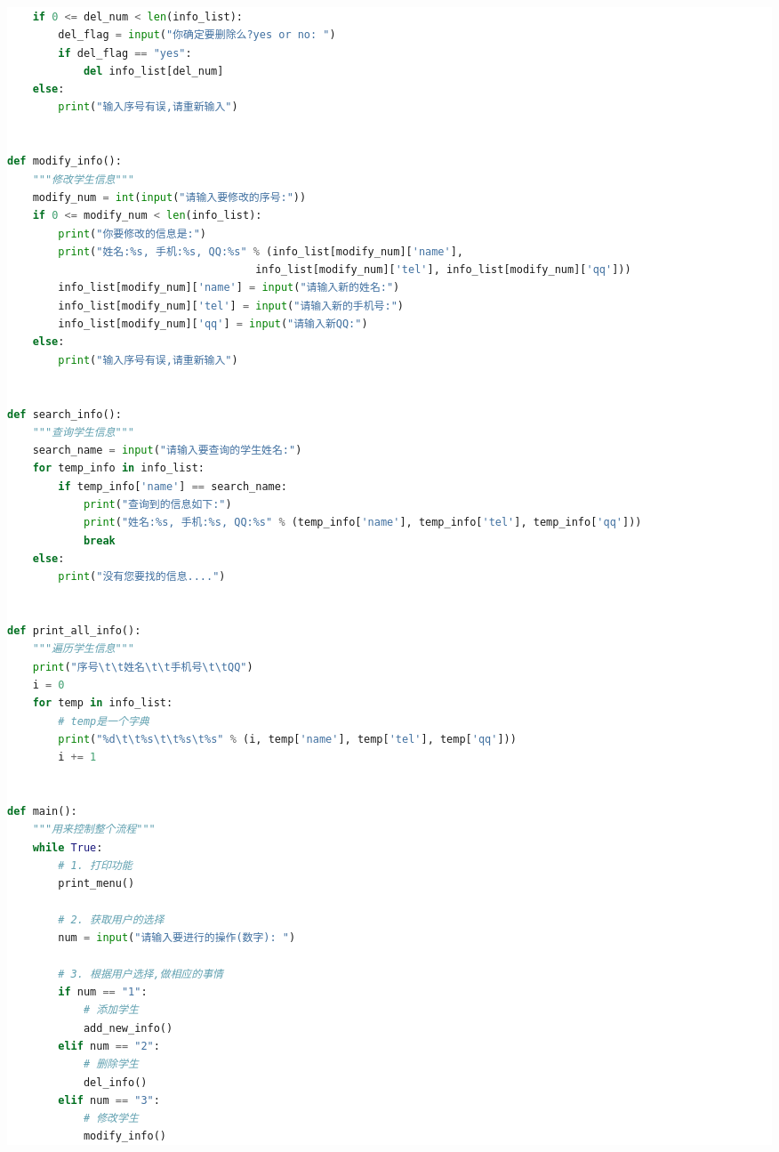 ```python
    if 0 <= del_num < len(info_list):
        del_flag = input("你确定要删除么?yes or no: ")
        if del_flag == "yes":
            del info_list[del_num]
    else:
        print("输入序号有误,请重新输入")


def modify_info():
    """修改学生信息"""
    modify_num = int(input("请输入要修改的序号:"))
    if 0 <= modify_num < len(info_list):
        print("你要修改的信息是:")
        print("姓名:%s, 手机:%s, QQ:%s" % (info_list[modify_num]['name'],
                                       info_list[modify_num]['tel'], info_list[modify_num]['qq']))
        info_list[modify_num]['name'] = input("请输入新的姓名:")
        info_list[modify_num]['tel'] = input("请输入新的手机号:")
        info_list[modify_num]['qq'] = input("请输入新QQ:")
    else:
        print("输入序号有误,请重新输入")


def search_info():
    """查询学生信息"""
    search_name = input("请输入要查询的学生姓名:")
    for temp_info in info_list:
        if temp_info['name'] == search_name:
            print("查询到的信息如下:")
            print("姓名:%s, 手机:%s, QQ:%s" % (temp_info['name'], temp_info['tel'], temp_info['qq']))
            break
    else:
        print("没有您要找的信息....")


def print_all_info():
    """遍历学生信息"""
    print("序号\t\t姓名\t\t手机号\t\tQQ")
    i = 0
    for temp in info_list:
        # temp是一个字典
        print("%d\t\t%s\t\t%s\t%s" % (i, temp['name'], temp['tel'], temp['qq']))
        i += 1


def main():
    """用来控制整个流程"""
    while True:
        # 1. 打印功能
        print_menu()

        # 2. 获取用户的选择
        num = input("请输入要进行的操作(数字): ")

        # 3. 根据用户选择,做相应的事情
        if num == "1":
            # 添加学生
            add_new_info()
        elif num == "2":
            # 删除学生
            del_info()
        elif num == "3":
            # 修改学生
            modify_info()
```